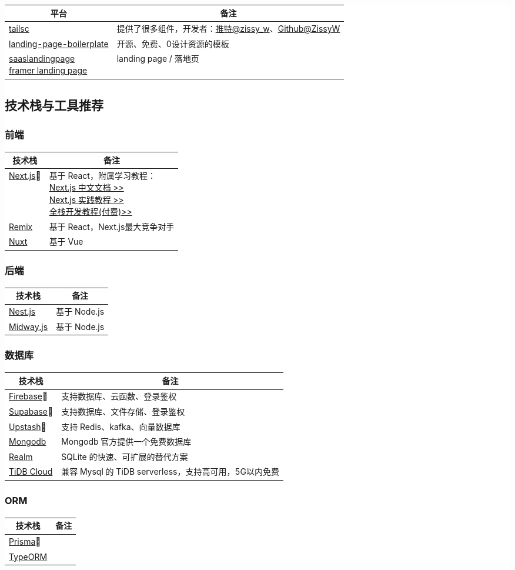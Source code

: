 | 平台 | 备注 |
| --- | --- |
| [tailsc](https://tailsc.com/) | 提供了很多组件，开发者：[推特@zissy_w](https://twitter.com/zissy_w)、[Github@ZissyW](https://github.com/ZissyW) |
| [landing-page-boilerplate](https://github.com/weijunext/landing-page-boilerplate) | 开源、免费、0设计资源的模板 |
| [saaslandingpage](https://saaslandingpage.com/) <br/> [framer landing page](https://www.framer.com/templates/categories/landing-page/) | landing page / 落地页 |

## 技术栈与工具推荐

### 前端

| 技术栈 | 备注|
| --- | --- |
| [Next.js](https://nextjs.org/)🌟 | 基于 React，附属学习教程：<br>[Next.js 中文文档 >>](https://nextjscn.org/)<br>[Next.js 实践教程 >>](https://nextjs.weijunext.com/)<br>[全栈开发教程(付费)>>](https://ship.weijunext.com/)  |
| [Remix](https://remix.run/) |  基于 React，Next.js最大竞争对手 |
| [Nuxt](https://nuxt.com/) | 基于 Vue |

### 后端

| 技术栈 | 备注|
| --- | --- |
| [Nest.js](https://docs.nestjs.com/) | 基于 Node.js |
| [Midway.js](https://midwayjs.org/) | 基于 Node.js |

### 数据库

| 技术栈 | 备注 |
| --- | --- |
| [Firebase](https://console.firebase.google.com/)🌟 |  支持数据库、云函数、登录鉴权 |
| [Supabase](https://supabase.com/)🌟 |  支持数据库、文件存储、登录鉴权 |
| [Upstash](https://console.upstash.com)🌟 |  支持 Redis、kafka、向量数据库 |
| [Mongodb](https://www.mongodb.com/products/platform/cloud) |  Mongodb 官方提供一个免费数据库 |
| [Realm](https://realm.io/) | SQLite 的快速、可扩展的替代方案  |
| [TiDB Cloud](https://tidbcloud.com/)| 兼容 Mysql 的 TiDB serverless，支持高可用，5G以内免费 |

### ORM

| 技术栈 | 备注 |
| --- | --- |
| [Prisma](https://prisma.io/)🌟 |   |
| [TypeORM](https://github.com/typeorm/typeorm) | |
